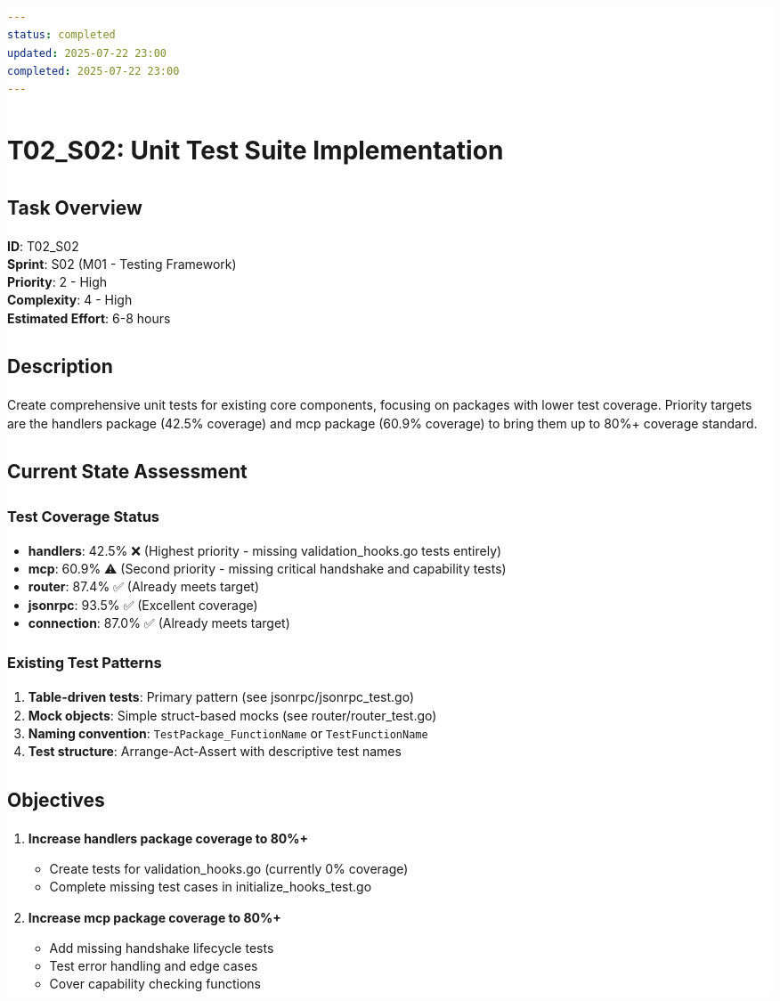 ```yaml
---
status: completed
updated: 2025-07-22 23:00
completed: 2025-07-22 23:00
---
```


# T02_S02: Unit Test Suite Implementation

## Task Overview

**ID**: T02_S02  
**Sprint**: S02 (M01 - Testing Framework)  
**Priority**: 2 - High  
**Complexity**: 4 - High  
**Estimated Effort**: 6-8 hours  

## Description

Create comprehensive unit tests for existing core components, focusing on packages with lower test coverage. Priority targets are the handlers package (42.5% coverage) and mcp package (60.9% coverage) to bring them up to 80%+ coverage standard.

## Current State Assessment

### Test Coverage Status
- **handlers**: 42.5% ❌ (Highest priority - missing validation_hooks.go tests entirely)
- **mcp**: 60.9% ⚠️ (Second priority - missing critical handshake and capability tests)
- **router**: 87.4% ✅ (Already meets target)
- **jsonrpc**: 93.5% ✅ (Excellent coverage)
- **connection**: 87.0% ✅ (Already meets target)

### Existing Test Patterns
1. **Table-driven tests**: Primary pattern (see jsonrpc/jsonrpc_test.go)
2. **Mock objects**: Simple struct-based mocks (see router/router_test.go)
3. **Naming convention**: `TestPackage_FunctionName` or `TestFunctionName`
4. **Test structure**: Arrange-Act-Assert with descriptive test names

## Objectives

1. **Increase handlers package coverage to 80%+**
   - Create tests for validation_hooks.go (currently 0% coverage)
   - Complete missing test cases in initialize_hooks_test.go

2. **Increase mcp package coverage to 80%+**
   - Add missing handshake lifecycle tests
   - Test error handling and edge cases
   - Cover capability checking functions
